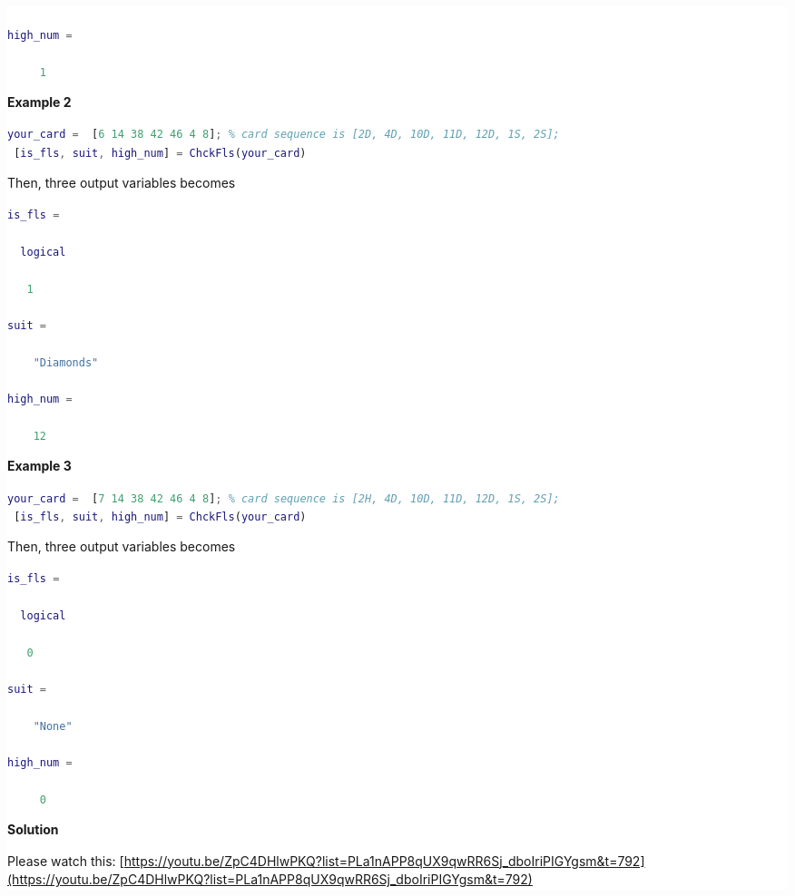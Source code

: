 ```matlab

high_num =

     1
```

**Example 2**
```matlab
your_card =  [6 14 38 42 46 4 8]; % card sequence is [2D, 4D, 10D, 11D, 12D, 1S, 2S]; 
 [is_fls, suit, high_num] = ChckFls(your_card)
```
Then, three output variables becomes
```matlab
is_fls =

  logical

   1

suit = 

    "Diamonds"

high_num =

    12
```

**Example 3**
```matlab
your_card =  [7 14 38 42 46 4 8]; % card sequence is [2H, 4D, 10D, 11D, 12D, 1S, 2S]; 
 [is_fls, suit, high_num] = ChckFls(your_card)
```
Then, three output variables becomes
```matlab
is_fls =

  logical

   0

suit = 

    "None"

high_num =

     0
```
**Solution**

Please watch this: [https://youtu.be/ZpC4DHlwPKQ?list=PLa1nAPP8qUX9qwRR6Sj_dboIriPIGYgsm&t=792](https://youtu.be/ZpC4DHlwPKQ?list=PLa1nAPP8qUX9qwRR6Sj_dboIriPIGYgsm&t=792)
